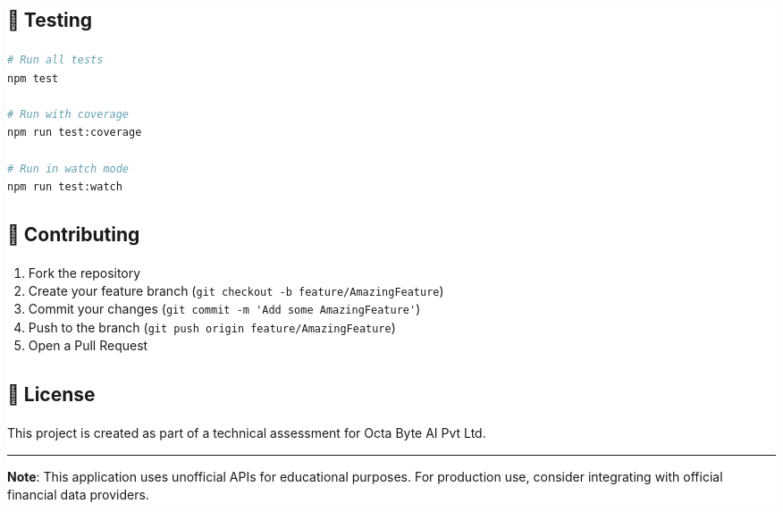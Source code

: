 ## 🧪 Testing

```bash
# Run all tests
npm test

# Run with coverage
npm run test:coverage

# Run in watch mode
npm run test:watch
```

## 🤝 Contributing

1. Fork the repository
2. Create your feature branch (`git checkout -b feature/AmazingFeature`)
3. Commit your changes (`git commit -m 'Add some AmazingFeature'`)
4. Push to the branch (`git push origin feature/AmazingFeature`)
5. Open a Pull Request

## 📝 License

This project is created as part of a technical assessment for Octa Byte AI Pvt Ltd.

---

**Note**: This application uses unofficial APIs for educational purposes. For production use, consider integrating with official financial data providers.